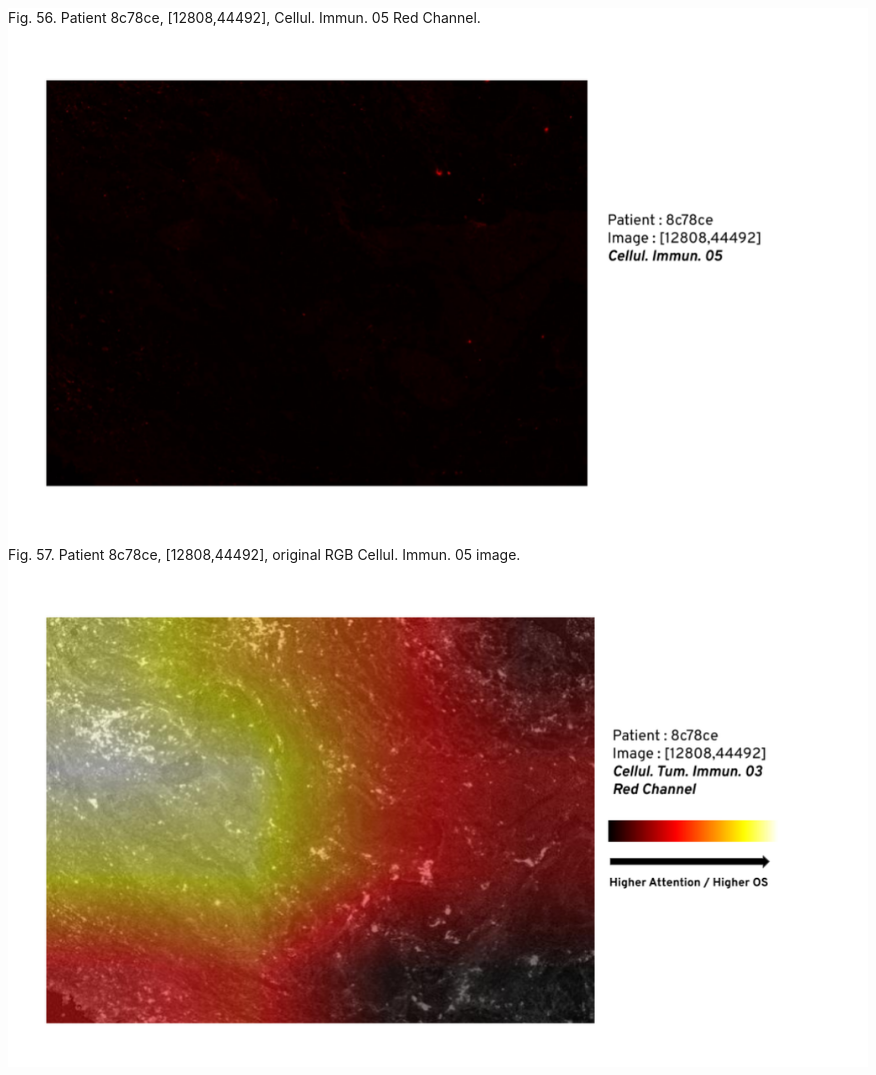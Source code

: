 Fig. 56. Patient 8c78ce, [12808,44492], Cellul. Immun. 05 Red Channel.

![Fig. 57. Patient 8c78ce, [12808,44492],  original RGB Cellul. Immun. 05 image.](figures/fig057.svg)

Fig. 57. Patient 8c78ce, [12808,44492],  original RGB Cellul. Immun. 05 image.

![Fig. 58. Patient 8c78ce, [12808,44492], Cellul. Tum. Immun. 03 Red Channel.](figures/fig058.svg)
